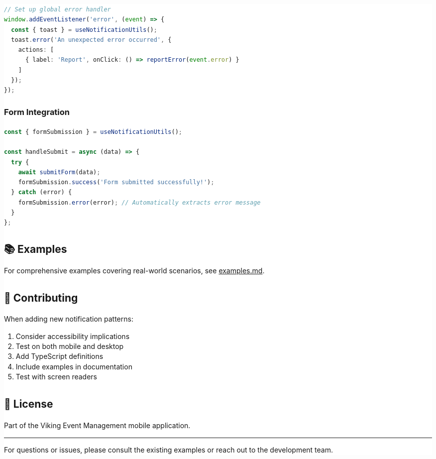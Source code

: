 ```typescript
// Set up global error handler
window.addEventListener('error', (event) => {
  const { toast } = useNotificationUtils();
  toast.error('An unexpected error occurred', {
    actions: [
      { label: 'Report', onClick: () => reportError(event.error) }
    ]
  });
});
```

### Form Integration

```typescript
const { formSubmission } = useNotificationUtils();

const handleSubmit = async (data) => {
  try {
    await submitForm(data);
    formSubmission.success('Form submitted successfully!');
  } catch (error) {
    formSubmission.error(error); // Automatically extracts error message
  }
};
```

## 📚 Examples

For comprehensive examples covering real-world scenarios, see [examples.md](./examples.md).

## 🤝 Contributing

When adding new notification patterns:

1. Consider accessibility implications
2. Test on both mobile and desktop
3. Add TypeScript definitions
4. Include examples in documentation
5. Test with screen readers

## 📄 License

Part of the Viking Event Management mobile application.

---

For questions or issues, please consult the existing examples or reach out to the development team.
